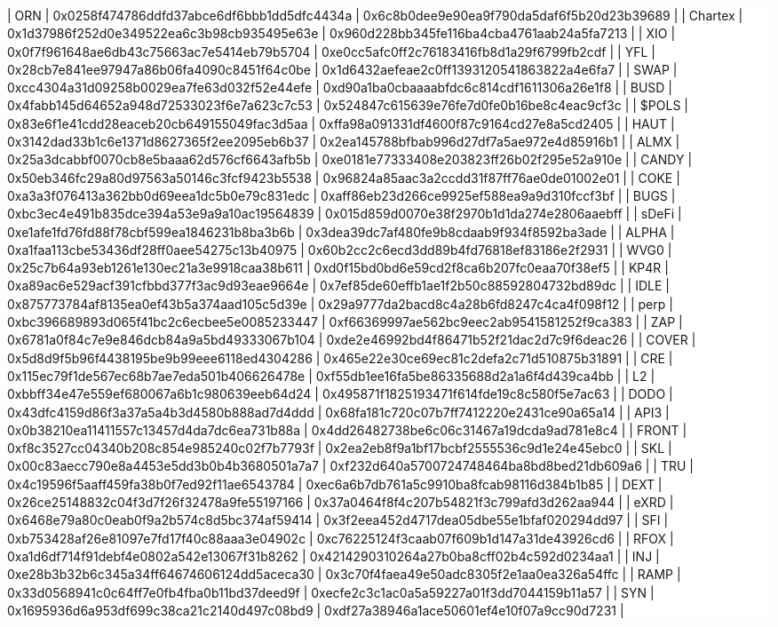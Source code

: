 |      ORN     | 0x0258f474786ddfd37abce6df6bbb1dd5dfc4434a | 0x6c8b0dee9e90ea9f790da5daf6f5b20d23b39689 |
|    Chartex   | 0x1d37986f252d0e349522ea6c3b98cb935495e63e | 0x960d228bb345fe116ba4cba4761aab24a5fa7213 |
|      XIO     | 0x0f7f961648ae6db43c75663ac7e5414eb79b5704 | 0xe0cc5afc0ff2c76183416fb8d1a29f6799fb2cdf |
|      YFL     | 0x28cb7e841ee97947a86b06fa4090c8451f64c0be | 0x1d6432aefeae2c0ff1393120541863822a4e6fa7 |
|     SWAP     | 0xcc4304a31d09258b0029ea7fe63d032f52e44efe | 0xd90a1ba0cbaaaabfdc6c814cdf1611306a26e1f8 |
|     BUSD     | 0x4fabb145d64652a948d72533023f6e7a623c7c53 | 0x524847c615639e76fe7d0fe0b16be8c4eac9cf3c |
|     $POLS    | 0x83e6f1e41cdd28eaceb20cb649155049fac3d5aa | 0xffa98a091331df4600f87c9164cd27e8a5cd2405 |
|     HAUT     | 0x3142dad33b1c6e1371d8627365f2ee2095eb6b37 | 0x2ea145788bfbab996d27df7a5ae972e4d85916b1 |
|     ALMX     | 0x25a3dcabbf0070cb8e5baaa62d576cf6643afb5b | 0xe0181e77333408e203823ff26b02f295e52a910e |
|     CANDY    | 0x50eb346fc29a80d97563a50146c3fcf9423b5538 | 0x96824a85aac3a2ccdd31f87ff76ae0de01002e01 |
|     COKE     | 0xa3a3f076413a362bb0d69eea1dc5b0e79c831edc | 0xaff86eb23d266ce9925ef588ea9a9d310fccf3bf |
|     BUGS     | 0xbc3ec4e491b835dce394a53e9a9a10ac19564839 | 0x015d859d0070e38f2970b1d1da274e2806aaebff |
|     sDeFi    | 0xe1afe1fd76fd88f78cbf599ea1846231b8ba3b6b | 0x3dea39dc7af480fe9b8cdaab9f934f8592ba3ade |
|     ALPHA    | 0xa1faa113cbe53436df28ff0aee54275c13b40975 | 0x60b2cc2c6ecd3dd89b4fd76818ef83186e2f2931 |
|     WVG0     | 0x25c7b64a93eb1261e130ec21a3e9918caa38b611 | 0xd0f15bd0bd6e59cd2f8ca6b207fc0eaa70f38ef5 |
|     KP4R     | 0xa89ac6e529acf391cfbbd377f3ac9d93eae9664e | 0x7ef85de60effb1ae1f2b50c88592804732bd89dc |
|     IDLE     | 0x875773784af8135ea0ef43b5a374aad105c5d39e | 0x29a9777da2bacd8c4a28b6fd8247c4ca4f098f12 |
|     perp     | 0xbc396689893d065f41bc2c6ecbee5e0085233447 | 0xf66369997ae562bc9eec2ab9541581252f9ca383 |
|      ZAP     | 0x6781a0f84c7e9e846dcb84a9a5bd49333067b104 | 0xde2e46992bd4f86471b52f21dac2d7c9f6deac26 |
|     COVER    | 0x5d8d9f5b96f4438195be9b99eee6118ed4304286 | 0x465e22e30ce69ec81c2defa2c71d510875b31891 |
|      CRE     | 0x115ec79f1de567ec68b7ae7eda501b406626478e | 0xf55db1ee16fa5be86335688d2a1a6f4d439ca4bb |
|      L2      | 0xbbff34e47e559ef680067a6b1c980639eeb64d24 | 0x495871f1825193471f614fde19c8c580f5e7ac63 |
|     DODO     | 0x43dfc4159d86f3a37a5a4b3d4580b888ad7d4ddd | 0x68fa181c720c07b7ff7412220e2431ce90a65a14 |
|     API3     | 0x0b38210ea11411557c13457d4da7dc6ea731b88a | 0x4dd26482738be6c06c31467a19dcda9ad781e8c4 |
|     FRONT    | 0xf8c3527cc04340b208c854e985240c02f7b7793f | 0x2ea2eb8f9a1bf17bcbf2555536c9d1e24e45ebc0 |
|      SKL     | 0x00c83aecc790e8a4453e5dd3b0b4b3680501a7a7 | 0xf232d640a5700724748464ba8bd8bed21db609a6 |
|      TRU     | 0x4c19596f5aaff459fa38b0f7ed92f11ae6543784 | 0xec6a6b7db761a5c9910ba8fcab98116d384b1b85 |
|     DEXT     | 0x26ce25148832c04f3d7f26f32478a9fe55197166 | 0x37a0464f8f4c207b54821f3c799afd3d262aa944 |
|     eXRD     | 0x6468e79a80c0eab0f9a2b574c8d5bc374af59414 | 0x3f2eea452d4717dea05dbe55e1bfaf020294dd97 |
|      SFI     | 0xb753428af26e81097e7fd17f40c88aaa3e04902c | 0xc76225124f3caab07f609b1d147a31de43926cd6 |
|     RFOX     | 0xa1d6df714f91debf4e0802a542e13067f31b8262 | 0x4214290310264a27b0ba8cff02b4c592d0234aa1 |
|      INJ     | 0xe28b3b32b6c345a34ff64674606124dd5aceca30 | 0x3c70f4faea49e50adc8305f2e1aa0ea326a54ffc |
|     RAMP     | 0x33d0568941c0c64ff7e0fb4fba0b11bd37deed9f | 0xecfe2c3c1ac0a5a59227a01f3dd7044159b11a57 |
|      SYN     | 0x1695936d6a953df699c38ca21c2140d497c08bd9 | 0xdf27a38946a1ace50601ef4e10f07a9cc90d7231 |
